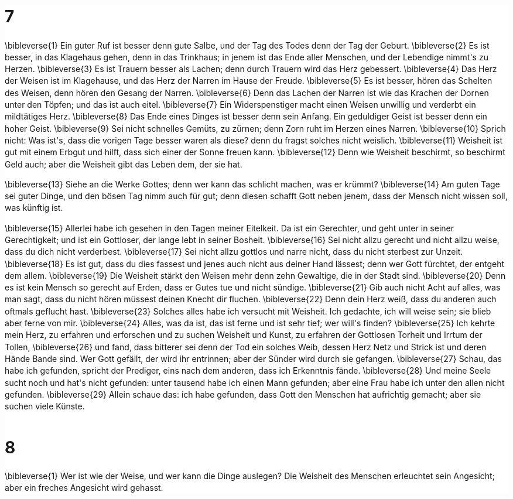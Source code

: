 
# 7
\bibleverse{1} Ein guter Ruf ist besser denn gute Salbe, und der Tag des Todes denn der Tag der Geburt. \bibleverse{2} Es ist besser, in das Klagehaus gehen, denn in das Trinkhaus; in jenem ist das Ende aller Menschen, und der Lebendige nimmt's zu Herzen. \bibleverse{3} Es ist Trauern besser als Lachen; denn durch Trauern wird das Herz gebessert. \bibleverse{4} Das Herz der Weisen ist im Klagehause, und das Herz der Narren im Hause der Freude. \bibleverse{5} Es ist besser, hören das Schelten des Weisen, denn hören den Gesang der Narren. \bibleverse{6} Denn das Lachen der Narren ist wie das Krachen der Dornen unter den Töpfen; und das ist auch eitel. \bibleverse{7} Ein Widerspenstiger macht einen Weisen unwillig und verderbt ein mildtätiges Herz. \bibleverse{8} Das Ende eines Dinges ist besser denn sein Anfang. Ein geduldiger Geist ist besser denn ein hoher Geist. \bibleverse{9} Sei nicht schnelles Gemüts, zu zürnen; denn Zorn ruht im Herzen eines Narren. \bibleverse{10} Sprich nicht: Was ist's, dass die vorigen Tage besser waren als diese? denn du fragst solches nicht weislich. \bibleverse{11} Weisheit ist gut mit einem Erbgut und hilft, dass sich einer der Sonne freuen kann. \bibleverse{12} Denn wie Weisheit beschirmt, so beschirmt Geld auch; aber die Weisheit gibt das Leben dem, der sie hat. 

\bibleverse{13} Siehe an die Werke Gottes; denn wer kann das schlicht machen, was er krümmt? \bibleverse{14} Am guten Tage sei guter Dinge, und den bösen Tag nimm auch für gut; denn diesen schafft Gott neben jenem, dass der Mensch nicht wissen soll, was künftig ist. 

\bibleverse{15} Allerlei habe ich gesehen in den Tagen meiner Eitelkeit. Da ist ein Gerechter, und geht unter in seiner Gerechtigkeit; und ist ein Gottloser, der lange lebt in seiner Bosheit. \bibleverse{16} Sei nicht allzu gerecht und nicht allzu weise, dass du dich nicht verderbest. \bibleverse{17} Sei nicht allzu gottlos und narre nicht, dass du nicht sterbest zur Unzeit. \bibleverse{18} Es ist gut, dass du dies fassest und jenes auch nicht aus deiner Hand lässest; denn wer Gott fürchtet, der entgeht dem allem. \bibleverse{19} Die Weisheit stärkt den Weisen mehr denn zehn Gewaltige, die in der Stadt sind. \bibleverse{20} Denn es ist kein Mensch so gerecht auf Erden, dass er Gutes tue und nicht sündige. \bibleverse{21} Gib auch nicht Acht auf alles, was man sagt, dass du nicht hören müssest deinen Knecht dir fluchen. \bibleverse{22} Denn dein Herz weiß, dass du anderen auch oftmals geflucht hast. \bibleverse{23} Solches alles habe ich versucht mit Weisheit. Ich gedachte, ich will weise sein; sie blieb aber ferne von mir. \bibleverse{24} Alles, was da ist, das ist ferne und ist sehr tief; wer will's finden? \bibleverse{25} Ich kehrte mein Herz, zu erfahren und erforschen und zu suchen Weisheit und Kunst, zu erfahren der Gottlosen Torheit und Irrtum der Tollen, \bibleverse{26} und fand, dass bitterer sei denn der Tod ein solches Weib, dessen Herz Netz und Strick ist und deren Hände Bande sind. Wer Gott gefällt, der wird ihr entrinnen; aber der Sünder wird durch sie gefangen. \bibleverse{27} Schau, das habe ich gefunden, spricht der Prediger, eins nach dem anderen, dass ich Erkenntnis fände. \bibleverse{28} Und meine Seele sucht noch und hat's nicht gefunden: unter tausend habe ich einen Mann gefunden; aber eine Frau habe ich unter den allen nicht gefunden. \bibleverse{29} Allein schaue das: ich habe gefunden, dass Gott den Menschen hat aufrichtig gemacht; aber sie suchen viele Künste.

# 8
\bibleverse{1} Wer ist wie der Weise, und wer kann die Dinge auslegen? Die Weisheit des Menschen erleuchtet sein Angesicht; aber ein freches Angesicht wird gehasst. 
